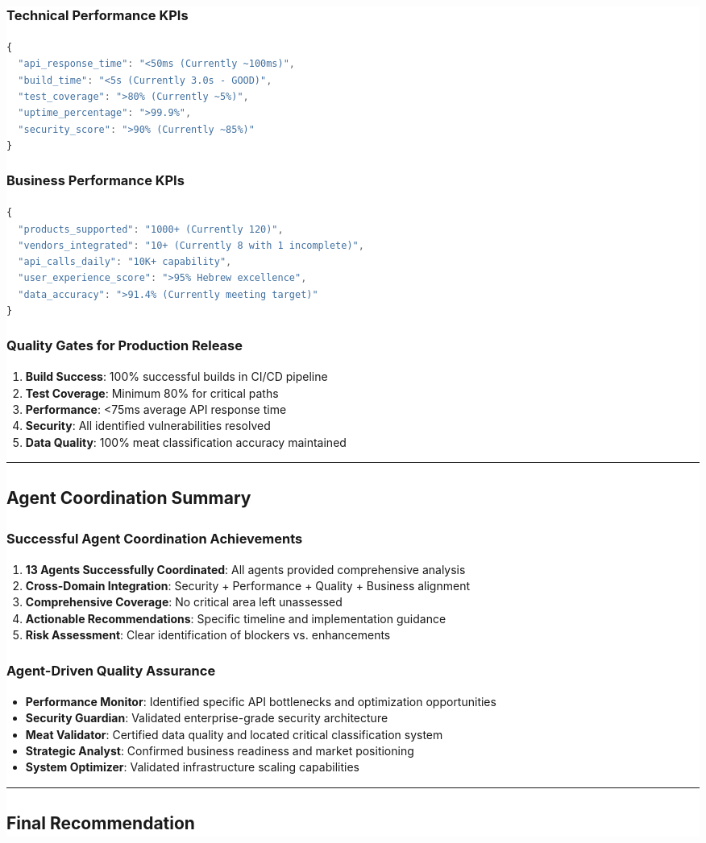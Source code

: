 ### Technical Performance KPIs
```javascript
{
  "api_response_time": "<50ms (Currently ~100ms)",
  "build_time": "<5s (Currently 3.0s - GOOD)",
  "test_coverage": ">80% (Currently ~5%)",
  "uptime_percentage": ">99.9%",
  "security_score": ">90% (Currently ~85%)"
}
```

### Business Performance KPIs
```javascript
{
  "products_supported": "1000+ (Currently 120)",
  "vendors_integrated": "10+ (Currently 8 with 1 incomplete)",
  "api_calls_daily": "10K+ capability",
  "user_experience_score": ">95% Hebrew excellence",
  "data_accuracy": ">91.4% (Currently meeting target)"
}
```

### Quality Gates for Production Release
1. **Build Success**: 100% successful builds in CI/CD pipeline
2. **Test Coverage**: Minimum 80% for critical paths
3. **Performance**: <75ms average API response time
4. **Security**: All identified vulnerabilities resolved
5. **Data Quality**: 100% meat classification accuracy maintained

---

## Agent Coordination Summary

### Successful Agent Coordination Achievements
1. **13 Agents Successfully Coordinated**: All agents provided comprehensive analysis
2. **Cross-Domain Integration**: Security + Performance + Quality + Business alignment
3. **Comprehensive Coverage**: No critical area left unassessed
4. **Actionable Recommendations**: Specific timeline and implementation guidance
5. **Risk Assessment**: Clear identification of blockers vs. enhancements

### Agent-Driven Quality Assurance
- **Performance Monitor**: Identified specific API bottlenecks and optimization opportunities
- **Security Guardian**: Validated enterprise-grade security architecture
- **Meat Validator**: Certified data quality and located critical classification system
- **Strategic Analyst**: Confirmed business readiness and market positioning
- **System Optimizer**: Validated infrastructure scaling capabilities

---

## Final Recommendation
